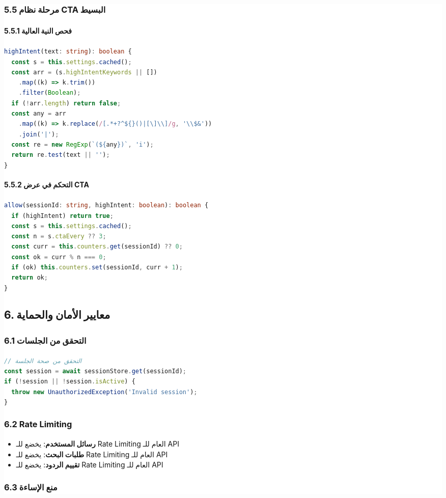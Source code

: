 ### 5.5 مرحلة نظام CTA البسيط

#### 5.5.1 فحص النية العالية

```typescript
highIntent(text: string): boolean {
  const s = this.settings.cached();
  const arr = (s.highIntentKeywords || [])
    .map((k) => k.trim())
    .filter(Boolean);
  if (!arr.length) return false;
  const any = arr
    .map((k) => k.replace(/[.*+?^${}()|[\]\\]/g, '\\$&'))
    .join('|');
  const re = new RegExp(`(${any})`, 'i');
  return re.test(text || '');
}
```

#### 5.5.2 التحكم في عرض CTA

```typescript
allow(sessionId: string, highIntent: boolean): boolean {
  if (highIntent) return true;
  const s = this.settings.cached();
  const n = s.ctaEvery ?? 3;
  const curr = this.counters.get(sessionId) ?? 0;
  const ok = curr % n === 0;
  if (ok) this.counters.set(sessionId, curr + 1);
  return ok;
}
```

## 6. معايير الأمان والحماية

### 6.1 التحقق من الجلسات

```typescript
// التحقق من صحة الجلسة
const session = await sessionStore.get(sessionId);
if (!session || !session.isActive) {
  throw new UnauthorizedException('Invalid session');
}
```

### 6.2 Rate Limiting

- **رسائل المستخدم**: يخضع للـ Rate Limiting العام للـ API
- **طلبات البحث**: يخضع للـ Rate Limiting العام للـ API
- **تقييم الردود**: يخضع للـ Rate Limiting العام للـ API

### 6.3 منع الإساءة
